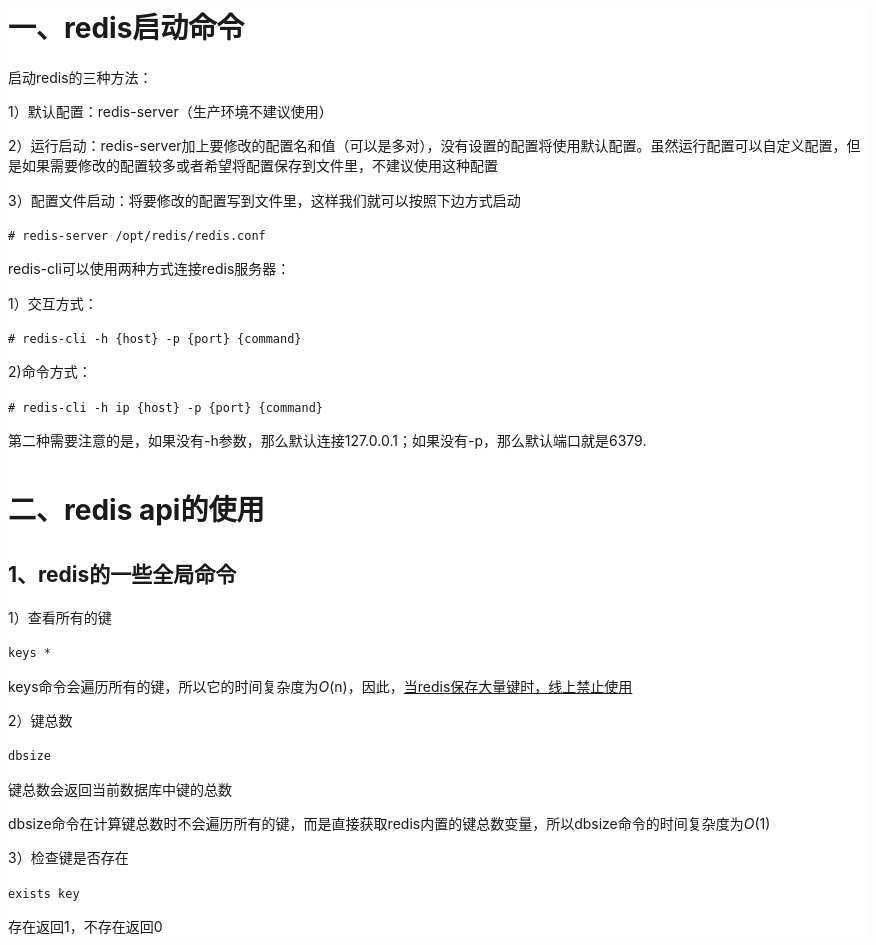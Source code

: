 #  一、redis启动命令

启动redis的三种方法：

1）默认配置：redis-server（生产环境不建议使用）

2）运行启动：redis-server加上要修改的配置名和值（可以是多对），没有设置的配置将使用默认配置。虽然运行配置可以自定义配置，但是如果需要修改的配置较多或者希望将配置保存到文件里，不建议使用这种配置

3）配置文件启动：将要修改的配置写到文件里，这样我们就可以按照下边方式启动

```
# redis-server /opt/redis/redis.conf
```

redis-cli可以使用两种方式连接redis服务器：

1）交互方式：

```
# redis-cli -h {host} -p {port} {command}
```

2)命令方式：

```
# redis-cli -h ip {host} -p {port} {command}
```

第二种需要注意的是，如果没有-h参数，那么默认连接127.0.0.1；如果没有-p，那么默认端口就是6379.

# 二、redis api的使用

## 1、redis的一些全局命令

1）查看所有的键

```
keys *
```

keys命令会遍历所有的键，所以它的时间复杂度为*O*(n)，因此，<u>当redis保存大量键时，线上禁止使用</u>

2）键总数

```
dbsize
```

键总数会返回当前数据库中键的总数

dbsize命令在计算键总数时不会遍历所有的键，而是直接获取redis内置的键总数变量，所以dbsize命令的时间复杂度为*O*(1)

3）检查键是否存在

```
exists key
```

存在返回1，不存在返回0
